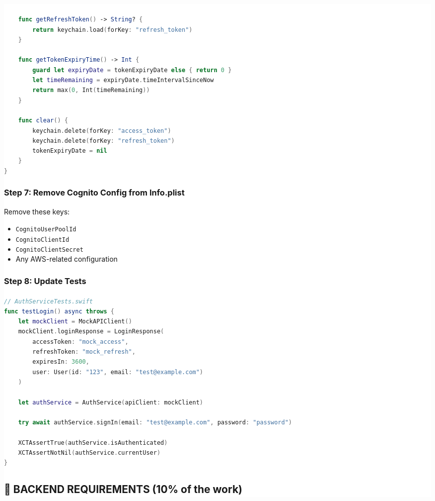 ```swift
    
    func getRefreshToken() -> String? {
        return keychain.load(forKey: "refresh_token")
    }
    
    func getTokenExpiryTime() -> Int {
        guard let expiryDate = tokenExpiryDate else { return 0 }
        let timeRemaining = expiryDate.timeIntervalSinceNow
        return max(0, Int(timeRemaining))
    }
    
    func clear() {
        keychain.delete(forKey: "access_token")
        keychain.delete(forKey: "refresh_token")
        tokenExpiryDate = nil
    }
}
```

### Step 7: Remove Cognito Config from Info.plist

Remove these keys:
- `CognitoUserPoolId`
- `CognitoClientId`
- `CognitoClientSecret`
- Any AWS-related configuration

### Step 8: Update Tests

```swift
// AuthServiceTests.swift
func testLogin() async throws {
    let mockClient = MockAPIClient()
    mockClient.loginResponse = LoginResponse(
        accessToken: "mock_access",
        refreshToken: "mock_refresh",
        expiresIn: 3600,
        user: User(id: "123", email: "test@example.com")
    )
    
    let authService = AuthService(apiClient: mockClient)
    
    try await authService.signIn(email: "test@example.com", password: "password")
    
    XCTAssertTrue(authService.isAuthenticated)
    XCTAssertNotNil(authService.currentUser)
}
```

## 🚀 BACKEND REQUIREMENTS (10% of the work)

